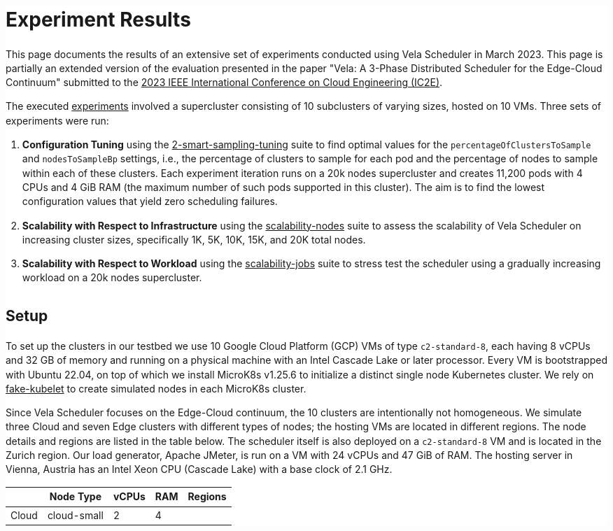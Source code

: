 # Experiment Results

This page documents the results of an extensive set of experiments conducted using Vela Scheduler in March 2023.
This page is partially an extended version of the evaluation presented in the paper "Vela: A 3-Phase Distributed Scheduler for the Edge-Cloud Continuum" submitted to the [2023 IEEE International Conference on Cloud Engineering (IC2E)](https://conferences.computer.org/IC2E/2023/index.html).

The executed [experiments](./README.md) involved a supercluster consisting of 10 subclusters of varying sizes, hosted on 10 VMs.
Three sets of experiments were run:

1. **Configuration Tuning** using the [2-smart-sampling-tuning](./README.md#2-smart-sampling-tuning) suite to find optimal values for the `percentageOfClustersToSample` and `nodesToSampleBp` settings, i.e., the percentage of clusters to sample for each pod and the percentage of nodes to sample within each of these clusters.
Each experiment iteration runs on a 20k nodes supercluster and creates 11,200 pods with 4 CPUs and 4 GiB RAM (the maximum number of such pods supported in this cluster).
The aim is to find the lowest configuration values that yield zero scheduling failures.

2. **Scalability with Respect to Infrastructure** using the [scalability-nodes](./README.md#scalability-nodes) suite to assess the scalability of Vela Scheduler on increasing cluster sizes, specifically 1K, 5K, 10K, 15K, and 20K total nodes.

3. **Scalability with Respect to Workload** using the [scalability-jobs](./README.md#scalability-jobs) suite to stress test the scheduler using a gradually increasing workload on a 20k nodes supercluster.


## Setup

To set up the clusters in our testbed we use 10 Google Cloud Platform (GCP) VMs of type `c2-standard-8`, each having 8 vCPUs and 32 GB of memory and running on a physical machine with an Intel Cascade Lake or later processor.
Every VM is bootstrapped with Ubuntu 22.04, on top of which we install MicroK8s v1.25.6 to initialize a distinct single node Kubernetes cluster.
We rely on [fake-kubelet](ttps://github.com/wzshiming/fake-kubelet) to create simulated nodes in each MicroK8s cluster.

Since Vela Scheduler focuses on the Edge-Cloud continuum, the 10 clusters are intentionally not homogeneous.
We simulate three Cloud and seven Edge clusters with different types of nodes; the hosting VMs are located in different regions.
The node details and regions are listed in the table below.
The scheduler itself is also deployed on a `c2-standard-8` VM and is located in the Zurich region.
Our load generator, Apache JMeter, is run on a VM with 24 vCPUs and 47 GiB of RAM.
The hosting server in Vienna, Austria has an Intel Xeon CPU (Cascade Lake) with a base clock of 2.1 GHz.


<table>
    <thead>
        <tr>
            <th></th>
            <th>Node Type</th>
            <th>vCPUs</th>
            <th>RAM</th>
            <th>Regions</th>
        </tr>
    </thead>
    <tbody>
        <tr>
            <td rowspan=3>Cloud</td>
            <td>cloud-small</td>
            <td>2</td>
            <td>4</td>